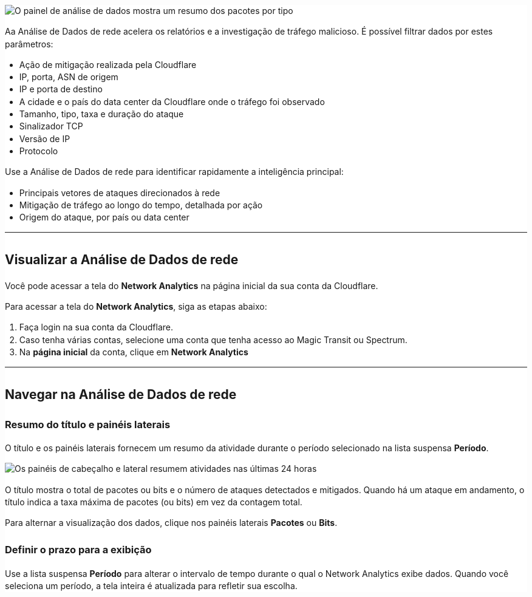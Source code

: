 ![O painel de análise de dados mostra um resumo dos pacotes por tipo](/support/static/na-main-dashboard.png)

Aa Análise de Dados de rede acelera os relatórios e a investigação de tráfego malicioso. É possível filtrar dados por estes parâmetros:

-   Ação de mitigação realizada pela Cloudflare
-   IP, porta, ASN de origem
-   IP e porta de destino
-   A cidade e o país do data center da Cloudflare onde o tráfego foi observado
-   Tamanho, tipo, taxa e duração do ataque
-   Sinalizador TCP 
-   Versão de IP
-   Protocolo

Use a Análise de Dados de rede para identificar rapidamente a inteligência principal:

-   Principais vetores de ataques direcionados à rede 
-   Mitigação de tráfego ao longo do tempo, detalhada por ação 
-   Origem do ataque, por país ou data center

___

## Visualizar a Análise de Dados de rede

Você pode acessar a tela do **Network Analytics** na página inicial da sua conta da Cloudflare.

Para acessar a tela do **Network Analytics**, siga as etapas abaixo:

1.  Faça login na sua conta da Cloudflare.
2.  Caso tenha várias contas, selecione uma conta que tenha acesso ao Magic Transit ou Spectrum.
3.  Na **página inicial** da conta, clique em **Network Analytics**

___

## Navegar na Análise de Dados de rede

### Resumo do título e painéis laterais

O título e os painéis laterais fornecem um resumo da atividade durante o período selecionado na lista suspensa **Período**.

![Os painéis de cabeçalho e lateral resumem atividades nas últimas 24 horas](/support/static/na-navigate.png)

O título mostra o total de pacotes ou bits e o número de ataques detectados e mitigados. Quando há um ataque em andamento, o título indica a taxa máxima de pacotes (ou bits) em vez da contagem total.

Para alternar a visualização dos dados, clique nos painéis laterais **Pacotes** ou **Bits**.

### Definir o prazo para a exibição

Use a lista suspensa **Período** para alterar o intervalo de tempo durante o qual o Network Analytics exibe dados. Quando você seleciona um período, a tela inteira é atualizada para refletir sua escolha.
